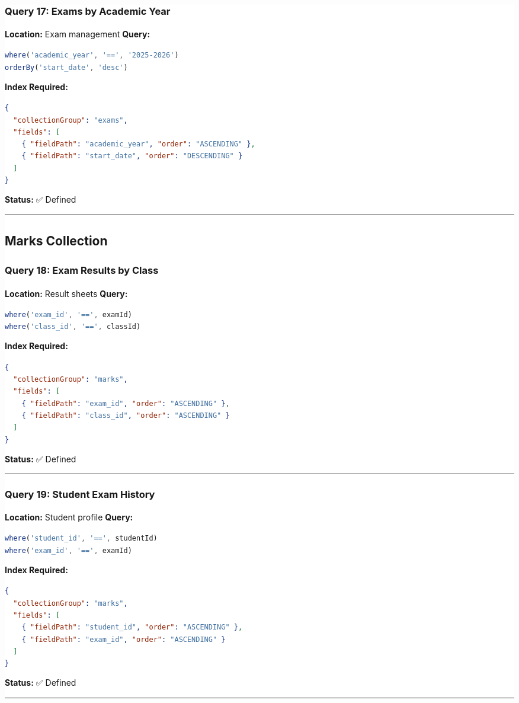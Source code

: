 ### Query 17: Exams by Academic Year
**Location:** Exam management
**Query:**
```typescript
where('academic_year', '==', '2025-2026')
orderBy('start_date', 'desc')
```
**Index Required:**
```json
{
  "collectionGroup": "exams",
  "fields": [
    { "fieldPath": "academic_year", "order": "ASCENDING" },
    { "fieldPath": "start_date", "order": "DESCENDING" }
  ]
}
```
**Status:** ✅ Defined

---

## Marks Collection

### Query 18: Exam Results by Class
**Location:** Result sheets
**Query:**
```typescript
where('exam_id', '==', examId)
where('class_id', '==', classId)
```
**Index Required:**
```json
{
  "collectionGroup": "marks",
  "fields": [
    { "fieldPath": "exam_id", "order": "ASCENDING" },
    { "fieldPath": "class_id", "order": "ASCENDING" }
  ]
}
```
**Status:** ✅ Defined

---

### Query 19: Student Exam History
**Location:** Student profile
**Query:**
```typescript
where('student_id', '==', studentId)
where('exam_id', '==', examId)
```
**Index Required:**
```json
{
  "collectionGroup": "marks",
  "fields": [
    { "fieldPath": "student_id", "order": "ASCENDING" },
    { "fieldPath": "exam_id", "order": "ASCENDING" }
  ]
}
```
**Status:** ✅ Defined

---
